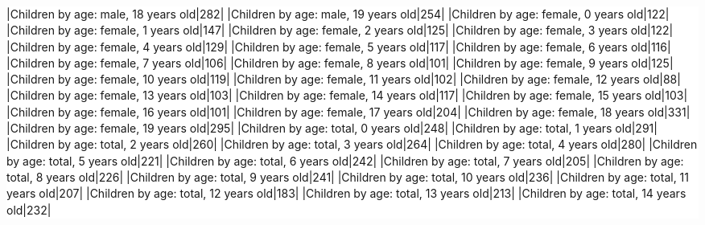 |Children by age: male, 18 years old|282|
|Children by age: male, 19 years old|254|
|Children by age: female, 0 years old|122|
|Children by age: female, 1 years old|147|
|Children by age: female, 2 years old|125|
|Children by age: female, 3 years old|122|
|Children by age: female, 4 years old|129|
|Children by age: female, 5 years old|117|
|Children by age: female, 6 years old|116|
|Children by age: female, 7 years old|106|
|Children by age: female, 8 years old|101|
|Children by age: female, 9 years old|125|
|Children by age: female, 10 years old|119|
|Children by age: female, 11 years old|102|
|Children by age: female, 12 years old|88|
|Children by age: female, 13 years old|103|
|Children by age: female, 14 years old|117|
|Children by age: female, 15 years old|103|
|Children by age: female, 16 years old|101|
|Children by age: female, 17 years old|204|
|Children by age: female, 18 years old|331|
|Children by age: female, 19 years old|295|
|Children by age: total, 0 years old|248|
|Children by age: total, 1 years old|291|
|Children by age: total, 2 years old|260|
|Children by age: total, 3 years old|264|
|Children by age: total, 4 years old|280|
|Children by age: total, 5 years old|221|
|Children by age: total, 6 years old|242|
|Children by age: total, 7 years old|205|
|Children by age: total, 8 years old|226|
|Children by age: total, 9 years old|241|
|Children by age: total, 10 years old|236|
|Children by age: total, 11 years old|207|
|Children by age: total, 12 years old|183|
|Children by age: total, 13 years old|213|
|Children by age: total, 14 years old|232|